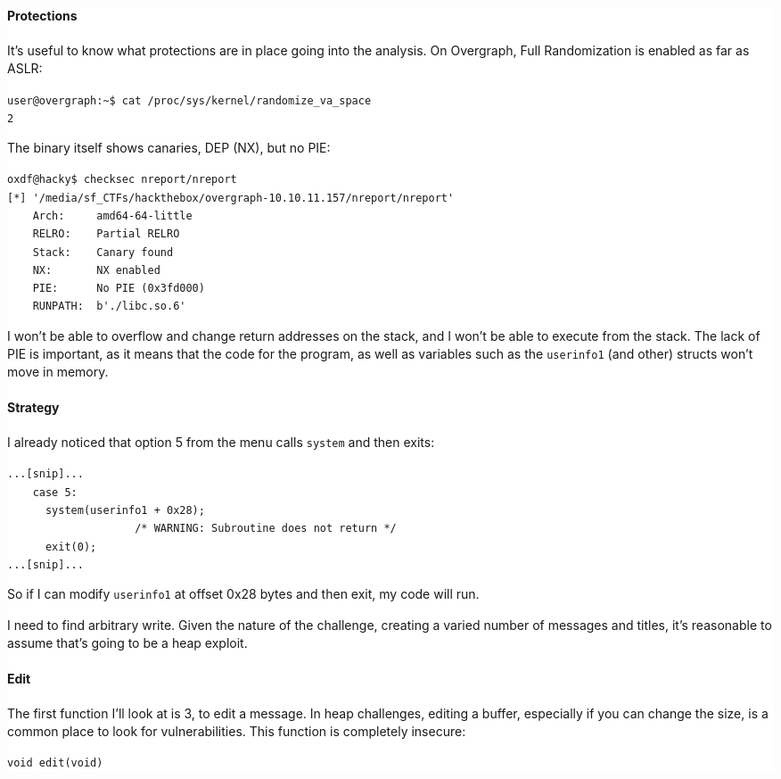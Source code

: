 #### Protections

It’s useful to know what protections are in place going into the analysis. On
Overgraph, Full Randomization is enabled as far as ASLR:

    
    
    user@overgraph:~$ cat /proc/sys/kernel/randomize_va_space 
    2
    

The binary itself shows canaries, DEP (NX), but no PIE:

    
    
    oxdf@hacky$ checksec nreport/nreport
    [*] '/media/sf_CTFs/hackthebox/overgraph-10.10.11.157/nreport/nreport'
        Arch:     amd64-64-little
        RELRO:    Partial RELRO
        Stack:    Canary found
        NX:       NX enabled
        PIE:      No PIE (0x3fd000)
        RUNPATH:  b'./libc.so.6'
    

I won’t be able to overflow and change return addresses on the stack, and I
won’t be able to execute from the stack. The lack of PIE is important, as it
means that the code for the program, as well as variables such as the
`userinfo1` (and other) structs won’t move in memory.

#### Strategy

I already noticed that option 5 from the menu calls `system` and then exits:

    
    
    ...[snip]...
        case 5:
          system(userinfo1 + 0x28);
                        /* WARNING: Subroutine does not return */
          exit(0);
    ...[snip]...
    

So if I can modify `userinfo1` at offset 0x28 bytes and then exit, my code
will run.

I need to find arbitrary write. Given the nature of the challenge, creating a
varied number of messages and titles, it’s reasonable to assume that’s going
to be a heap exploit.

#### Edit

The first function I’ll look at is 3, to edit a message. In heap challenges,
editing a buffer, especially if you can change the size, is a common place to
look for vulnerabilities. This function is completely insecure:

    
    
    void edit(void)
    